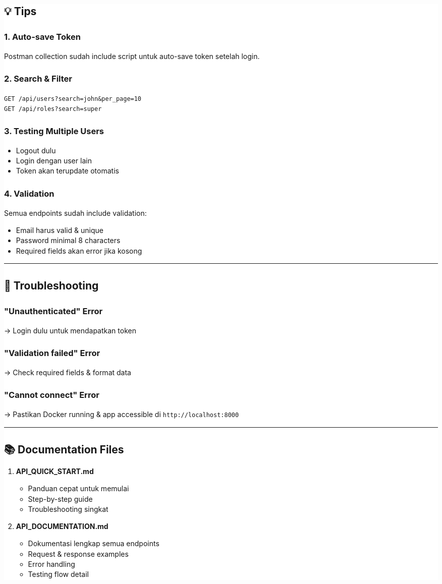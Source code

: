 
## 💡 Tips

### 1. Auto-save Token
Postman collection sudah include script untuk auto-save token setelah login.

### 2. Search & Filter
```
GET /api/users?search=john&per_page=10
GET /api/roles?search=super
```

### 3. Testing Multiple Users
- Logout dulu
- Login dengan user lain
- Token akan terupdate otomatis

### 4. Validation
Semua endpoints sudah include validation:
- Email harus valid & unique
- Password minimal 8 characters
- Required fields akan error jika kosong

---

## 🐛 Troubleshooting

### "Unauthenticated" Error
→ Login dulu untuk mendapatkan token

### "Validation failed" Error
→ Check required fields & format data

### "Cannot connect" Error
→ Pastikan Docker running & app accessible di `http://localhost:8000`

---

## 📚 Documentation Files

1. **API_QUICK_START.md**
   - Panduan cepat untuk memulai
   - Step-by-step guide
   - Troubleshooting singkat

2. **API_DOCUMENTATION.md**
   - Dokumentasi lengkap semua endpoints
   - Request & response examples
   - Error handling
   - Testing flow detail
